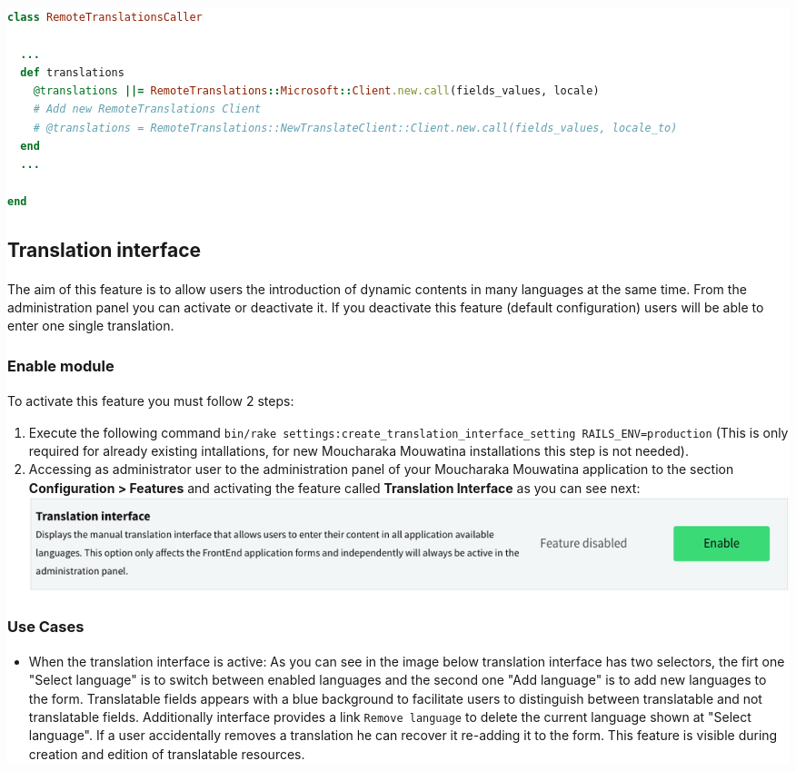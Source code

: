 ```ruby
class RemoteTranslationsCaller

  ...
  def translations
    @translations ||= RemoteTranslations::Microsoft::Client.new.call(fields_values, locale)
    # Add new RemoteTranslations Client
    # @translations = RemoteTranslations::NewTranslateClient::Client.new.call(fields_values, locale_to)
  end
  ...

end
```

## Translation interface

The aim of this feature is to allow users the introduction of dynamic contents in many languages at the same time. From the administration panel you can activate or deactivate it. If you deactivate this feature (default configuration) users will be able to enter one single translation.

### Enable module

To activate this feature you must follow 2 steps:

1. Execute the following command `bin/rake settings:create_translation_interface_setting RAILS_ENV=production` (This is only required for already existing intallations, for new Moucharaka Mouwatina installations this step is not needed).
2. Accessing as administrator user to the administration panel of your Moucharaka Mouwatina application to the section **Configuration > Features** and activating the feature called **Translation Interface** as you can see next:
   ![Active interface translations](../../img/translations/interface_translations/active-interface-translations-en.png)

### Use Cases

- When the translation interface is active:
  As you can see in the image below translation interface has two selectors, the firt one "Select language" is to switch between enabled languages and the second one "Add language" is to add new languages to the form. Translatable fields appears with a blue background to facilitate users to distinguish between translatable and not translatable fields. Additionally interface provides a link `Remove language` to delete the current language shown at "Select language". If a user accidentally removes a translation he can recover it re-adding it to the form.
  This feature is visible during creation and edition of translatable resources.